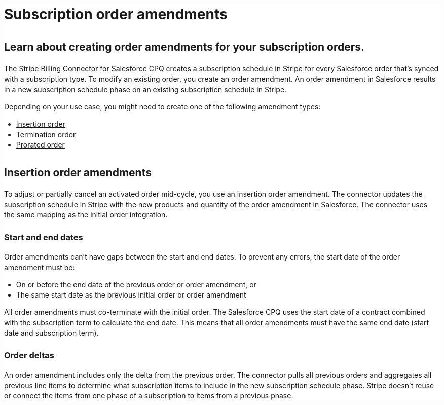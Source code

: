 # Subscription order amendments

## Learn about creating order amendments for your subscription orders.

The Stripe Billing Connector for Salesforce CPQ creates a subscription schedule
in Stripe for every Salesforce order that’s synced with a subscription type. To
modify an existing order, you create an order amendment. An order amendment in
Salesforce results in a new subscription schedule phase on an existing
subscription schedule in Stripe.

Depending on your use case, you might need to create one of the following
amendment types:

- [Insertion
order](https://docs.stripe.com/connectors/salesforce-cpq/subscription-order-amendments#insertion-order)
- [Termination
order](https://docs.stripe.com/connectors/salesforce-cpq/subscription-order-amendments#termination-order)
- [Prorated
order](https://docs.stripe.com/connectors/salesforce-cpq/subscription-order-amendments#prorated-order)

## Insertion order amendments

To adjust or partially cancel an activated order mid-cycle, you use an insertion
order amendment. The connector updates the subscription schedule in Stripe with
the new products and quantity of the order amendment in Salesforce. The
connector uses the same mapping as the initial order integration.

### Start and end dates

Order amendments can’t have gaps between the start and end dates. To prevent any
errors, the start date of the order amendment must be:

- On or before the end date of the previous order or order amendment, or
- The same start date as the previous initial order or order amendment

All order amendments must co-terminate with the initial order. The Salesforce
CPQ uses the start date of a contract combined with the subscription term to
calculate the end date. This means that all order amendments must have the same
end date (start date and subscription term).

### Order deltas

An order amendment includes only the delta from the previous order. The
connector pulls all previous orders and aggregates all previous line items to
determine what subscription items to include in the new subscription schedule
phase. Stripe doesn’t reuse or connect the items from one phase of a
subscription to items from a previous phase.
